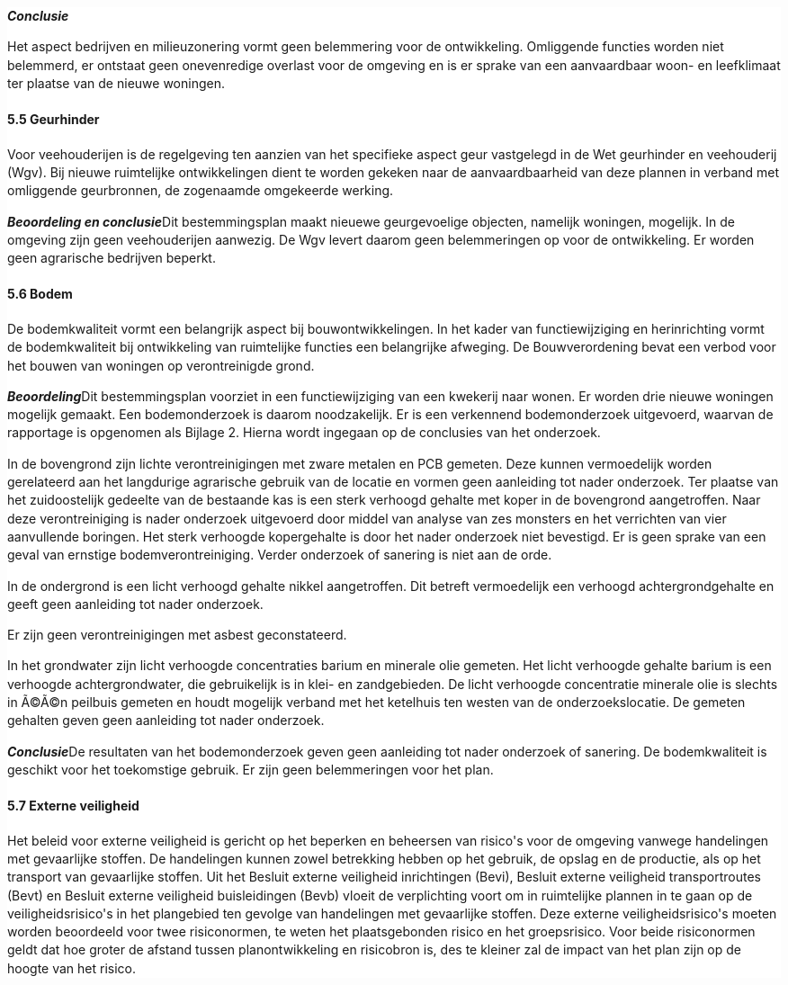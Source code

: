 ***Conclusie***

Het aspect bedrijven en milieuzonering vormt geen belemmering voor de ontwikkeling. Omliggende functies worden niet belemmerd, er ontstaat geen onevenredige overlast voor de omgeving en is er sprake van een aanvaardbaar woon\- en leefklimaat ter plaatse van de nieuwe woningen.

#### 5\.5 Geurhinder

Voor veehouderijen is de regelgeving ten aanzien van het specifieke aspect geur vastgelegd in de Wet geurhinder en veehouderij (Wgv). Bij nieuwe ruimtelijke ontwikkelingen dient te worden gekeken naar de aanvaardbaarheid van deze plannen in verband met omliggende geurbronnen, de zogenaamde omgekeerde werking.

***Beoordeling en conclusie***Dit bestemmingsplan maakt nieuewe geurgevoelige objecten, namelijk woningen, mogelijk. In de omgeving zijn geen veehouderijen aanwezig. De Wgv levert daarom geen belemmeringen op voor de ontwikkeling. Er worden geen agrarische bedrijven beperkt.

#### 5\.6 Bodem

De bodemkwaliteit vormt een belangrijk aspect bij bouwontwikkelingen. In het kader van functiewijziging en herinrichting vormt de bodemkwaliteit bij ontwikkeling van ruimtelijke functies een belangrijke afweging. De Bouwverordening bevat een verbod voor het bouwen van woningen op verontreinigde grond.

***Beoordeling***Dit bestemmingsplan voorziet in een functiewijziging van een kwekerij naar wonen. Er worden drie nieuwe woningen mogelijk gemaakt. Een bodemonderzoek is daarom noodzakelijk. Er is een verkennend bodemonderzoek uitgevoerd, waarvan de rapportage is opgenomen als Bijlage 2. Hierna wordt ingegaan op de conclusies van het onderzoek.

In de bovengrond zijn lichte verontreinigingen met zware metalen en PCB gemeten. Deze kunnen vermoedelijk worden gerelateerd aan het langdurige agrarische gebruik van de locatie en vormen geen aanleiding tot nader onderzoek. Ter plaatse van het zuidoostelijk gedeelte van de bestaande kas is een sterk verhoogd gehalte met koper in de bovengrond aangetroffen. Naar deze verontreiniging is nader onderzoek uitgevoerd door middel van analyse van zes monsters en het verrichten van vier aanvullende boringen. Het sterk verhoogde kopergehalte is door het nader onderzoek niet bevestigd. Er is geen sprake van een geval van ernstige bodemverontreiniging. Verder onderzoek of sanering is niet aan de orde.

In de ondergrond is een licht verhoogd gehalte nikkel aangetroffen. Dit betreft vermoedelijk een verhoogd achtergrondgehalte en geeft geen aanleiding tot nader onderzoek.

Er zijn geen verontreinigingen met asbest geconstateerd.

In het grondwater zijn licht verhoogde concentraties barium en minerale olie gemeten. Het licht verhoogde gehalte barium is een verhoogde achtergrondwater, die gebruikelijk is in klei\- en zandgebieden. De licht verhoogde concentratie minerale olie is slechts in Ã©Ã©n peilbuis gemeten en houdt mogelijk verband met het ketelhuis ten westen van de onderzoekslocatie. De gemeten gehalten geven geen aanleiding tot nader onderzoek.

***Conclusie***De resultaten van het bodemonderzoek geven geen aanleiding tot nader onderzoek of sanering. De bodemkwaliteit is geschikt voor het toekomstige gebruik. Er zijn geen belemmeringen voor het plan.

#### 5\.7 Externe veiligheid

Het beleid voor externe veiligheid is gericht op het beperken en beheersen van risico's voor de omgeving vanwege handelingen met gevaarlijke stoffen. De handelingen kunnen zowel betrekking hebben op het gebruik, de opslag en de productie, als op het transport van gevaarlijke stoffen. Uit het Besluit externe veiligheid inrichtingen (Bevi), Besluit externe veiligheid transportroutes (Bevt) en Besluit externe veiligheid buisleidingen (Bevb) vloeit de verplichting voort om in ruimtelijke plannen in te gaan op de veiligheidsrisico's in het plangebied ten gevolge van handelingen met gevaarlijke stoffen. Deze externe veiligheidsrisico's moeten worden beoordeeld voor twee risiconormen, te weten het plaatsgebonden risico en het groepsrisico. Voor beide risiconormen geldt dat hoe groter de afstand tussen planontwikkeling en risicobron is, des te kleiner zal de impact van het plan zijn op de hoogte van het risico.
